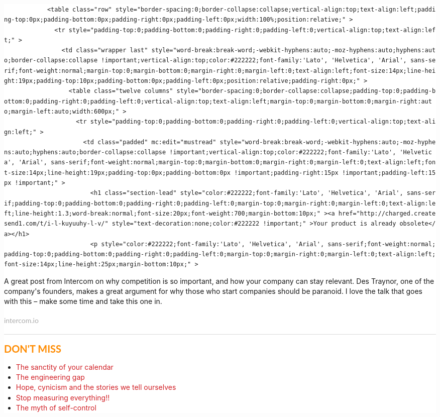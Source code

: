                 <table class="row" style="border-spacing:0;border-collapse:collapse;vertical-align:top;text-align:left;padding-top:0px;padding-bottom:0px;padding-right:0px;padding-left:0px;width:100%;position:relative;" >
                  <tr style="padding-top:0;padding-bottom:0;padding-right:0;padding-left:0;vertical-align:top;text-align:left;" >
                    <td class="wrapper last" style="word-break:break-word;-webkit-hyphens:auto;-moz-hyphens:auto;hyphens:auto;border-collapse:collapse !important;vertical-align:top;color:#222222;font-family:'Lato', 'Helvetica', 'Arial', sans-serif;font-weight:normal;margin-top:0;margin-bottom:0;margin-right:0;margin-left:0;text-align:left;font-size:14px;line-height:19px;padding-top:10px;padding-bottom:0px;padding-left:0px;position:relative;padding-right:0px;" >
                      <table class="twelve columns" style="border-spacing:0;border-collapse:collapse;padding-top:0;padding-bottom:0;padding-right:0;padding-left:0;vertical-align:top;text-align:left;margin-top:0;margin-bottom:0;margin-right:auto;margin-left:auto;width:600px;" >
                        <tr style="padding-top:0;padding-bottom:0;padding-right:0;padding-left:0;vertical-align:top;text-align:left;" >
                          <td class="padded" mc:edit="mustread" style="word-break:break-word;-webkit-hyphens:auto;-moz-hyphens:auto;hyphens:auto;border-collapse:collapse !important;vertical-align:top;color:#222222;font-family:'Lato', 'Helvetica', 'Arial', sans-serif;font-weight:normal;margin-top:0;margin-bottom:0;margin-right:0;margin-left:0;text-align:left;font-size:14px;line-height:19px;padding-top:0px;padding-bottom:0px !important;padding-right:15px !important;padding-left:15px !important;" >
                            <h1 class="section-lead" style="color:#222222;font-family:'Lato', 'Helvetica', 'Arial', sans-serif;padding-top:0;padding-bottom:0;padding-right:0;padding-left:0;margin-top:0;margin-right:0;margin-left:0;text-align:left;line-height:1.3;word-break:normal;font-size:20px;font-weight:700;margin-bottom:10px;" ><a href="http://charged.createsend1.com/t/i-l-kuyuuhy-l-v/" style="text-decoration:none;color:#222222 !important;" >Your product is already obsolete</a></h1>
                            <p style="color:#222222;font-family:'Lato', 'Helvetica', 'Arial', sans-serif;font-weight:normal;padding-top:0;padding-bottom:0;padding-right:0;padding-left:0;margin-top:0;margin-right:0;margin-left:0;text-align:left;font-size:14px;line-height:25px;margin-bottom:10px;" >
  A great post from Intercom on why competition is so important, and how your company can stay relevant. Des Traynor, one of the company's founders, makes a great argument for why those who start companies should be paranoid. I love the talk that goes with this – make some time and take this one in.</p>
                            <p class="muted" style="font-family:'Lato', 'Helvetica', 'Arial', sans-serif;font-weight:normal;padding-top:0;padding-bottom:0;padding-right:0;padding-left:0;margin-top:0;margin-right:0;margin-left:0;text-align:left;font-size:14px;line-height:25px;margin-bottom:10px;color:#ABABAB !important;" ><a href="http://charged.createsend1.com/t/i-l-kuyuuhy-l-e/" style="text-decoration:none;color:#ABABAB !important;" >intercom.io</a></p>
                            <hr style="color:#DBDBDB;background-color:#d9d9d9;height:1px;border-style:none;margin-top:15px;margin-bottom:15px;" />
                            <h1 class="must-read" style="font-family:'Lato', 'Helvetica', 'Arial', sans-serif;padding-top:0;padding-bottom:0;padding-right:0;padding-left:0;margin-top:0;margin-bottom:0;margin-right:0;margin-left:0;text-align:left;line-height:1.3;word-break:normal;font-size:20px;font-weight:700;color:#FF8B00;" >DON'T MISS</h1>
                            <ul>
                                <li><a href="http://charged.createsend1.com/t/i-l-kuyuuhy-l-s/" style="text-decoration:none;color:#D12026;" >The sanctity of your calendar</a></li>
                                <li><a href="http://charged.createsend1.com/t/i-l-kuyuuhy-l-g/" style="text-decoration:none;color:#D12026;" >The engineering gap</a></li>
                                <li><a href="http://charged.createsend1.com/t/i-l-kuyuuhy-l-w/" style="text-decoration:none;color:#D12026;" >Hope, cynicism and the stories we tell ourselves</a></li>
                                <li><a href="http://charged.createsend1.com/t/i-l-kuyuuhy-l-yd/" style="text-decoration:none;color:#D12026;" >Stop measuring everything!!</a></li>
                                <li><a href="http://charged.createsend1.com/t/i-l-kuyuuhy-l-yh/" style="text-decoration:none;color:#D12026;" >The myth of self-control</a></li>
                            </ul>
                          </td>
                          <td class="expander" style="word-break:break-word;-webkit-hyphens:auto;-moz-hyphens:auto;hyphens:auto;border-collapse:collapse !important;vertical-align:top;color:#222222;font-family:'Lato', 'Helvetica', 'Arial', sans-serif;font-weight:normal;margin-top:0;margin-bottom:0;margin-right:0;margin-left:0;text-align:left;font-size:14px;line-height:19px;visibility:hidden;width:0px;padding-top:0 !important;padding-bottom:0 !important;padding-right:0 !important;padding-left:0 !important;" ></td>
                        </tr>
                      </table>
                    </td>